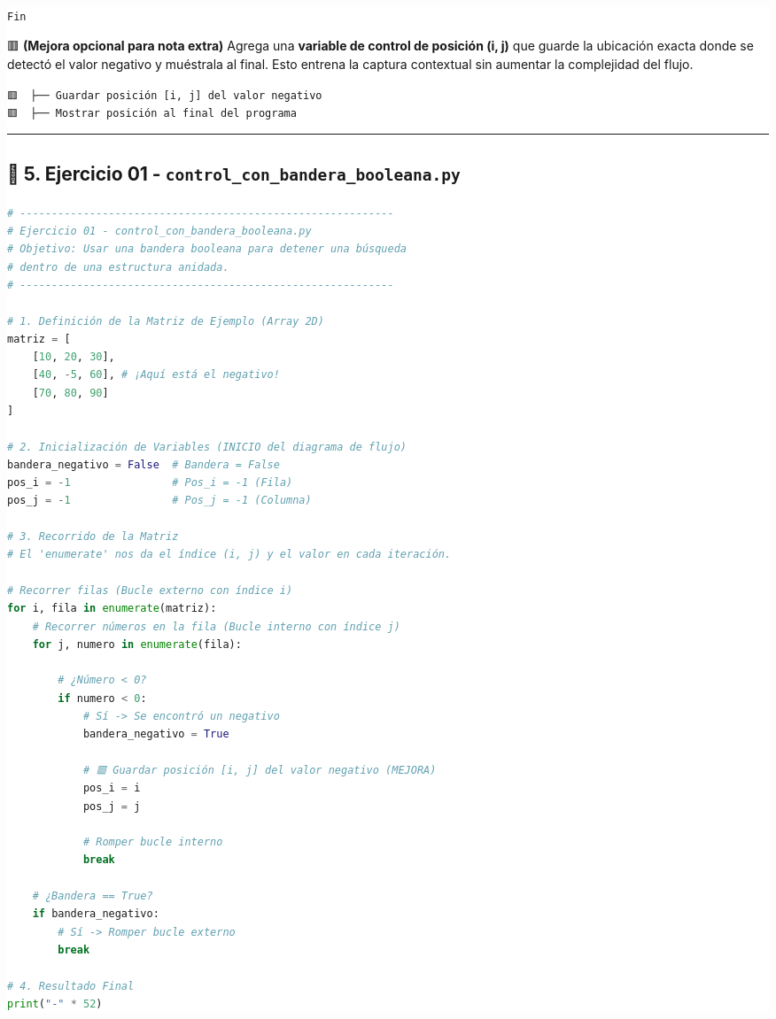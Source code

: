 ```
Fin
```

🟥 **(Mejora opcional para nota extra)**
Agrega una **variable de control de posición (i, j)** que guarde la ubicación exacta donde se detectó el valor negativo y muéstrala al final.
Esto entrena la captura contextual sin aumentar la complejidad del flujo.

```
🟥  ├── Guardar posición [i, j] del valor negativo
🟥  ├── Mostrar posición al final del programa
```

---

## 🧱 **5. Ejercicio 01** - `control_con_bandera_booleana.py`

```python
# -----------------------------------------------------------
# Ejercicio 01 - control_con_bandera_booleana.py
# Objetivo: Usar una bandera booleana para detener una búsqueda
# dentro de una estructura anidada.
# -----------------------------------------------------------

# 1. Definición de la Matriz de Ejemplo (Array 2D)
matriz = [
    [10, 20, 30],
    [40, -5, 60], # ¡Aquí está el negativo!
    [70, 80, 90]
]

# 2. Inicialización de Variables (INICIO del diagrama de flujo)
bandera_negativo = False  # Bandera = False
pos_i = -1                # Pos_i = -1 (Fila)
pos_j = -1                # Pos_j = -1 (Columna)

# 3. Recorrido de la Matriz
# El 'enumerate' nos da el índice (i, j) y el valor en cada iteración.

# Recorrer filas (Bucle externo con índice i)
for i, fila in enumerate(matriz):
    # Recorrer números en la fila (Bucle interno con índice j)
    for j, numero in enumerate(fila):

        # ¿Número < 0?
        if numero < 0:
            # Sí -> Se encontró un negativo
            bandera_negativo = True

            # 🟥 Guardar posición [i, j] del valor negativo (MEJORA)
            pos_i = i
            pos_j = j

            # Romper bucle interno
            break

    # ¿Bandera == True?
    if bandera_negativo:
        # Sí -> Romper bucle externo
        break

# 4. Resultado Final
print("-" * 52)
```